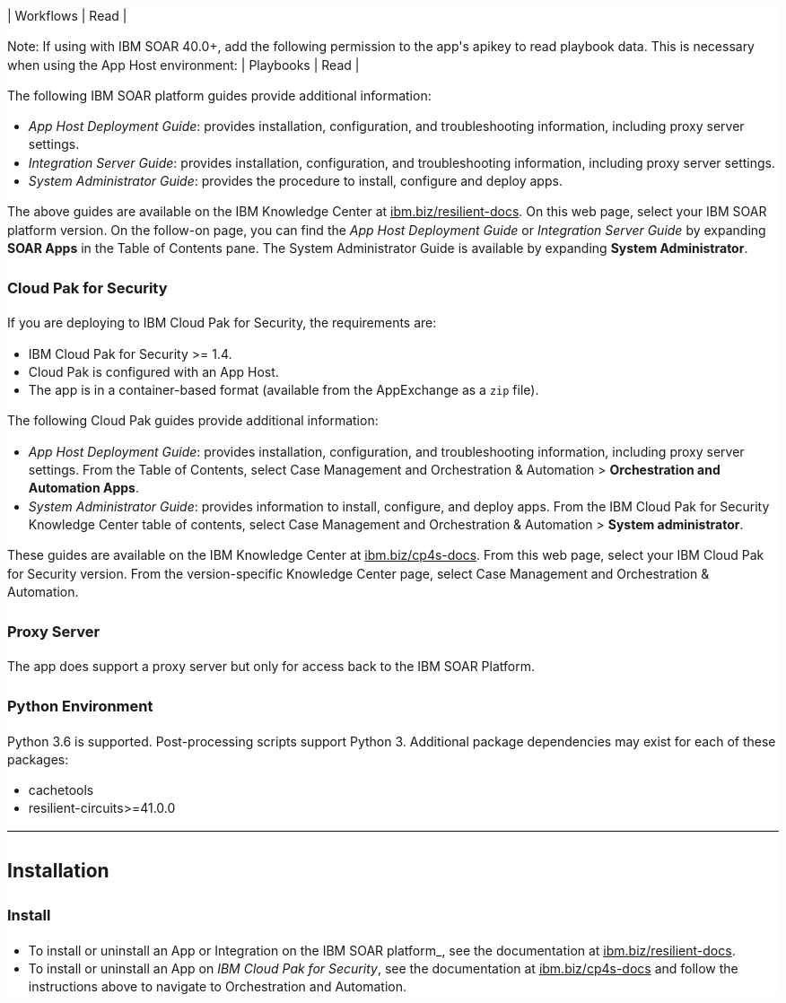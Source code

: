   | Workflows | Read |

  Note: If using with IBM SOAR 40.0+, add the following permission to the app's apikey to read playbook data. This is necessary when using the App Host environment:
  | Playbooks | Read |

The following IBM SOAR platform guides provide additional information:
* _App Host Deployment Guide_: provides installation, configuration, and troubleshooting information, including proxy server settings.
* _Integration Server Guide_: provides installation, configuration, and troubleshooting information, including proxy server settings.
* _System Administrator Guide_: provides the procedure to install, configure and deploy apps.

The above guides are available on the IBM Knowledge Center at [ibm.biz/resilient-docs](https://ibm.biz/resilient-docs). On this web page, select your IBM SOAR platform version. On the follow-on page, you can find the _App Host Deployment Guide_ or _Integration Server Guide_ by expanding **SOAR Apps** in the Table of Contents pane. The System Administrator Guide is available by expanding **System Administrator**.

### Cloud Pak for Security
If you are deploying to IBM Cloud Pak for Security, the requirements are:
* IBM Cloud Pak for Security >= 1.4.
* Cloud Pak is configured with an App Host.
* The app is in a container-based format (available from the AppExchange as a `zip` file).

The following Cloud Pak guides provide additional information:
* _App Host Deployment Guide_: provides installation, configuration, and troubleshooting information, including proxy server settings. From the Table of Contents, select Case Management and Orchestration & Automation > **Orchestration and Automation Apps**.
* _System Administrator Guide_: provides information to install, configure, and deploy apps. From the IBM Cloud Pak for Security Knowledge Center table of contents, select Case Management and Orchestration & Automation > **System administrator**.

These guides are available on the IBM Knowledge Center at [ibm.biz/cp4s-docs](https://ibm.biz/cp4s-docs). From this web page, select your IBM Cloud Pak for Security version. From the version-specific Knowledge Center page, select Case Management and Orchestration & Automation.

### Proxy Server
The app does support a proxy server but only for access back to the IBM SOAR Platform.

### Python Environment
Python 3.6 is supported. Post-processing scripts support Python 3.
Additional package dependencies may exist for each of these packages:
* cachetools
* resilient-circuits>=41.0.0

---

## Installation

### Install
* To install or uninstall an App or Integration on the IBM SOAR platform_, see the documentation at [ibm.biz/resilient-docs](https://ibm.biz/resilient-docs).
* To install or uninstall an App on _IBM Cloud Pak for Security_, see the documentation at [ibm.biz/cp4s-docs](https://ibm.biz/cp4s-docs) and follow the instructions above to navigate to Orchestration and Automation.
